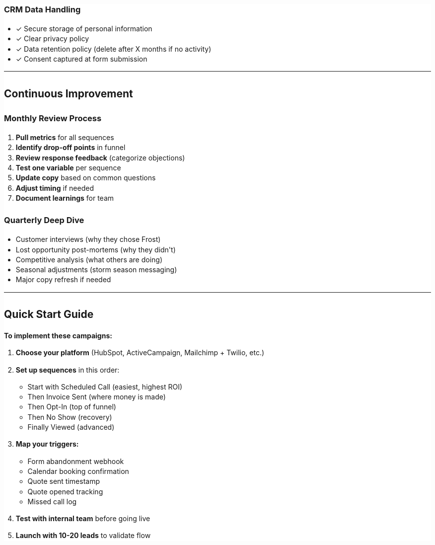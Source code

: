 ### CRM Data Handling
- ✓ Secure storage of personal information
- ✓ Clear privacy policy
- ✓ Data retention policy (delete after X months if no activity)
- ✓ Consent captured at form submission

---

## Continuous Improvement

### Monthly Review Process
1. **Pull metrics** for all sequences
2. **Identify drop-off points** in funnel
3. **Review response feedback** (categorize objections)
4. **Test one variable** per sequence
5. **Update copy** based on common questions
6. **Adjust timing** if needed
7. **Document learnings** for team

### Quarterly Deep Dive
- Customer interviews (why they chose Frost)
- Lost opportunity post-mortems (why they didn't)
- Competitive analysis (what others are doing)
- Seasonal adjustments (storm season messaging)
- Major copy refresh if needed

---

## Quick Start Guide

**To implement these campaigns:**

1. **Choose your platform** (HubSpot, ActiveCampaign, Mailchimp + Twilio, etc.)

2. **Set up sequences** in this order:
   - Start with Scheduled Call (easiest, highest ROI)
   - Then Invoice Sent (where money is made)
   - Then Opt-In (top of funnel)
   - Then No Show (recovery)
   - Finally Viewed (advanced)

3. **Map your triggers:**
   - Form abandonment webhook
   - Calendar booking confirmation
   - Quote sent timestamp
   - Quote opened tracking
   - Missed call log

4. **Test with internal team** before going live

5. **Launch with 10-20 leads** to validate flow
